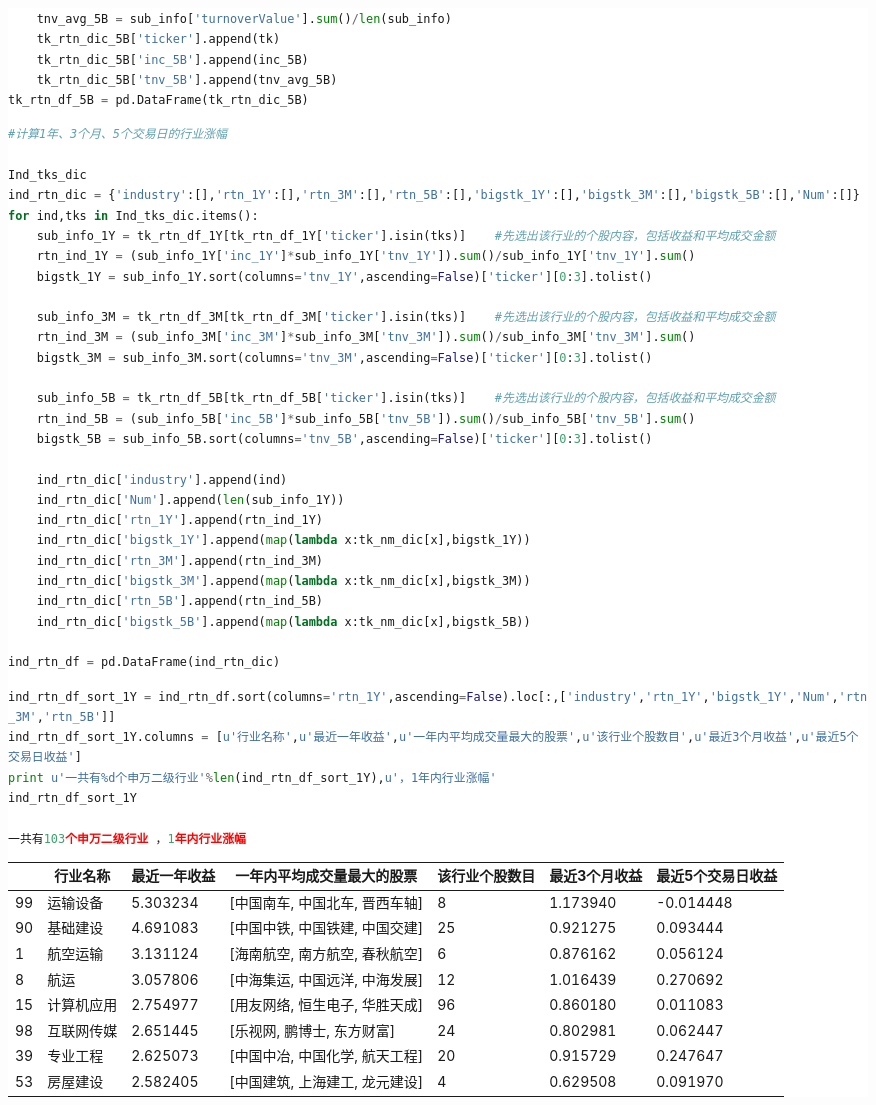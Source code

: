 ```py
    tnv_avg_5B = sub_info['turnoverValue'].sum()/len(sub_info)   
    tk_rtn_dic_5B['ticker'].append(tk)
    tk_rtn_dic_5B['inc_5B'].append(inc_5B)
    tk_rtn_dic_5B['tnv_5B'].append(tnv_avg_5B)    
tk_rtn_df_5B = pd.DataFrame(tk_rtn_dic_5B)
```

```py
#计算1年、3个月、5个交易日的行业涨幅

Ind_tks_dic
ind_rtn_dic = {'industry':[],'rtn_1Y':[],'rtn_3M':[],'rtn_5B':[],'bigstk_1Y':[],'bigstk_3M':[],'bigstk_5B':[],'Num':[]}
for ind,tks in Ind_tks_dic.items():
    sub_info_1Y = tk_rtn_df_1Y[tk_rtn_df_1Y['ticker'].isin(tks)]    #先选出该行业的个股内容，包括收益和平均成交金额
    rtn_ind_1Y = (sub_info_1Y['inc_1Y']*sub_info_1Y['tnv_1Y']).sum()/sub_info_1Y['tnv_1Y'].sum()
    bigstk_1Y = sub_info_1Y.sort(columns='tnv_1Y',ascending=False)['ticker'][0:3].tolist()
    
    sub_info_3M = tk_rtn_df_3M[tk_rtn_df_3M['ticker'].isin(tks)]    #先选出该行业的个股内容，包括收益和平均成交金额
    rtn_ind_3M = (sub_info_3M['inc_3M']*sub_info_3M['tnv_3M']).sum()/sub_info_3M['tnv_3M'].sum()
    bigstk_3M = sub_info_3M.sort(columns='tnv_3M',ascending=False)['ticker'][0:3].tolist()
    
    sub_info_5B = tk_rtn_df_5B[tk_rtn_df_5B['ticker'].isin(tks)]    #先选出该行业的个股内容，包括收益和平均成交金额
    rtn_ind_5B = (sub_info_5B['inc_5B']*sub_info_5B['tnv_5B']).sum()/sub_info_5B['tnv_5B'].sum()
    bigstk_5B = sub_info_5B.sort(columns='tnv_5B',ascending=False)['ticker'][0:3].tolist()
    
    ind_rtn_dic['industry'].append(ind)
    ind_rtn_dic['Num'].append(len(sub_info_1Y))
    ind_rtn_dic['rtn_1Y'].append(rtn_ind_1Y)
    ind_rtn_dic['bigstk_1Y'].append(map(lambda x:tk_nm_dic[x],bigstk_1Y))
    ind_rtn_dic['rtn_3M'].append(rtn_ind_3M)
    ind_rtn_dic['bigstk_3M'].append(map(lambda x:tk_nm_dic[x],bigstk_3M))
    ind_rtn_dic['rtn_5B'].append(rtn_ind_5B)
    ind_rtn_dic['bigstk_5B'].append(map(lambda x:tk_nm_dic[x],bigstk_5B))
    
ind_rtn_df = pd.DataFrame(ind_rtn_dic)
```

```py
ind_rtn_df_sort_1Y = ind_rtn_df.sort(columns='rtn_1Y',ascending=False).loc[:,['industry','rtn_1Y','bigstk_1Y','Num','rtn_3M','rtn_5B']]
ind_rtn_df_sort_1Y.columns = [u'行业名称',u'最近一年收益',u'一年内平均成交量最大的股票',u'该行业个股数目',u'最近3个月收益',u'最近5个交易日收益']
print u'一共有%d个申万二级行业'%len(ind_rtn_df_sort_1Y),u'，1年内行业涨幅'
ind_rtn_df_sort_1Y

一共有103个申万二级行业 ，1年内行业涨幅
```


| | 行业名称 | 最近一年收益 | 一年内平均成交量最大的股票 | 该行业个股数目 | 最近3个月收益 | 最近5个交易日收益 |
| --- | --- | --- | --- | --- | --- | --- |
| 99  |      运输设备 |  5.303234 |  [中国南车, 中国北车, 晋西车轴] |    8 |  1.173940 | -0.014448 |
| 90  |      基础建设 |  4.691083 |  [中国中铁, 中国铁建, 中国交建] |   25 |  0.921275 |  0.093444 |
| 1   |      航空运输 |  3.131124 |  [海南航空, 南方航空, 春秋航空] |    6 |  0.876162 |  0.056124 |
| 8   |        航运 |  3.057806 |  [中海集运, 中国远洋, 中海发展] |   12 |  1.016439 |  0.270692 |
| 15  |     计算机应用 |  2.754977 |  [用友网络, 恒生电子, 华胜天成] |   96 |  0.860180 |  0.011083 |
| 98  |     互联网传媒 |  2.651445 |    [乐视网, 鹏博士, 东方财富] |   24 |  0.802981 |  0.062447 |
| 39  |      专业工程 |  2.625073 |  [中国中冶, 中国化学, 航天工程] |   20 |  0.915729 |  0.247647 |
| 53  |      房屋建设 |  2.582405 |  [中国建筑, 上海建工, 龙元建设] |    4 |  0.629508 |  0.091970 |